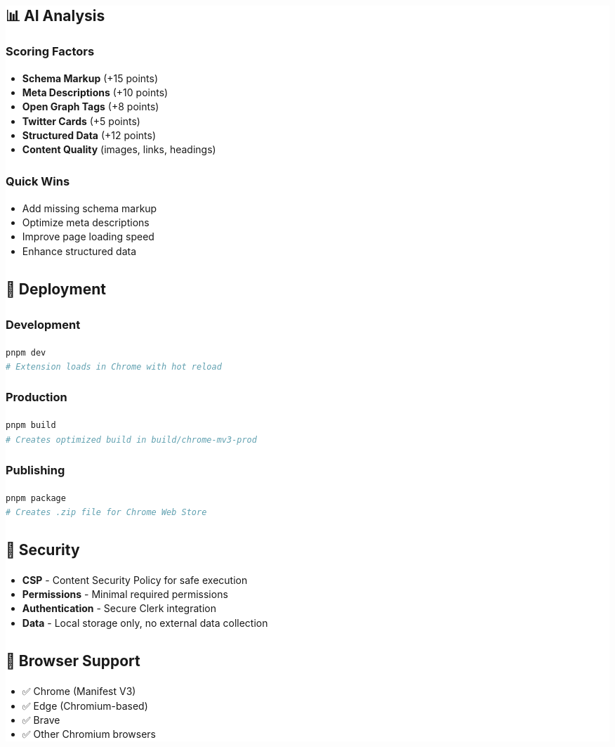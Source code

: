 ## 📊 AI Analysis

### **Scoring Factors**
- **Schema Markup** (+15 points)
- **Meta Descriptions** (+10 points)
- **Open Graph Tags** (+8 points)
- **Twitter Cards** (+5 points)
- **Structured Data** (+12 points)
- **Content Quality** (images, links, headings)

### **Quick Wins**
- Add missing schema markup
- Optimize meta descriptions
- Improve page loading speed
- Enhance structured data

## 🚀 Deployment

### **Development**
```bash
pnpm dev
# Extension loads in Chrome with hot reload
```

### **Production**
```bash
pnpm build
# Creates optimized build in build/chrome-mv3-prod
```

### **Publishing**
```bash
pnpm package
# Creates .zip file for Chrome Web Store
```

## 🔐 Security

- **CSP** - Content Security Policy for safe execution
- **Permissions** - Minimal required permissions
- **Authentication** - Secure Clerk integration
- **Data** - Local storage only, no external data collection

## 📱 Browser Support

- ✅ Chrome (Manifest V3)
- ✅ Edge (Chromium-based)
- ✅ Brave
- ✅ Other Chromium browsers
